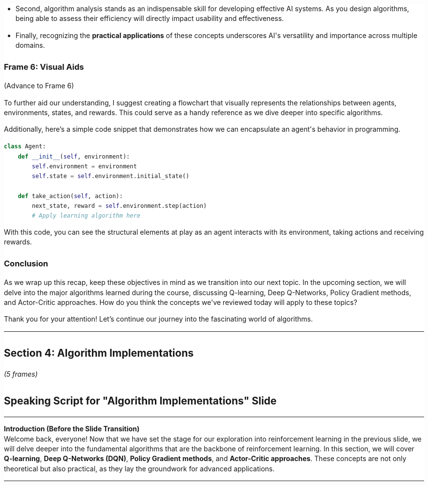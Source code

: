 - Second, algorithm analysis stands as an indispensable skill for developing effective AI systems. As you design algorithms, being able to assess their efficiency will directly impact usability and effectiveness.

- Finally, recognizing the **practical applications** of these concepts underscores AI's versatility and importance across multiple domains. 

### Frame 6: Visual Aids
(Advance to Frame 6)

To further aid our understanding, I suggest creating a flowchart that visually represents the relationships between agents, environments, states, and rewards. This could serve as a handy reference as we dive deeper into specific algorithms.

Additionally, here’s a simple code snippet that demonstrates how we can encapsulate an agent's behavior in programming. 

```python
class Agent:
    def __init__(self, environment):
        self.environment = environment
        self.state = self.environment.initial_state()

    def take_action(self, action):
        next_state, reward = self.environment.step(action)
        # Apply learning algorithm here
```

With this code, you can see the structural elements at play as an agent interacts with its environment, taking actions and receiving rewards.

### Conclusion
As we wrap up this recap, keep these objectives in mind as we transition into our next topic. In the upcoming section, we will delve into the major algorithms learned during the course, discussing Q-learning, Deep Q-Networks, Policy Gradient methods, and Actor-Critic approaches. How do you think the concepts we've reviewed today will apply to these topics? 

Thank you for your attention! Let’s continue our journey into the fascinating world of algorithms.

---

## Section 4: Algorithm Implementations
*(5 frames)*

## Speaking Script for "Algorithm Implementations" Slide

---

**Introduction (Before the Slide Transition)**  
Welcome back, everyone! Now that we have set the stage for our exploration into reinforcement learning in the previous slide, we will delve deeper into the fundamental algorithms that are the backbone of reinforcement learning. In this section, we will cover **Q-learning**, **Deep Q-Networks (DQN)**, **Policy Gradient methods**, and **Actor-Critic approaches**. These concepts are not only theoretical but also practical, as they lay the groundwork for advanced applications. 

---